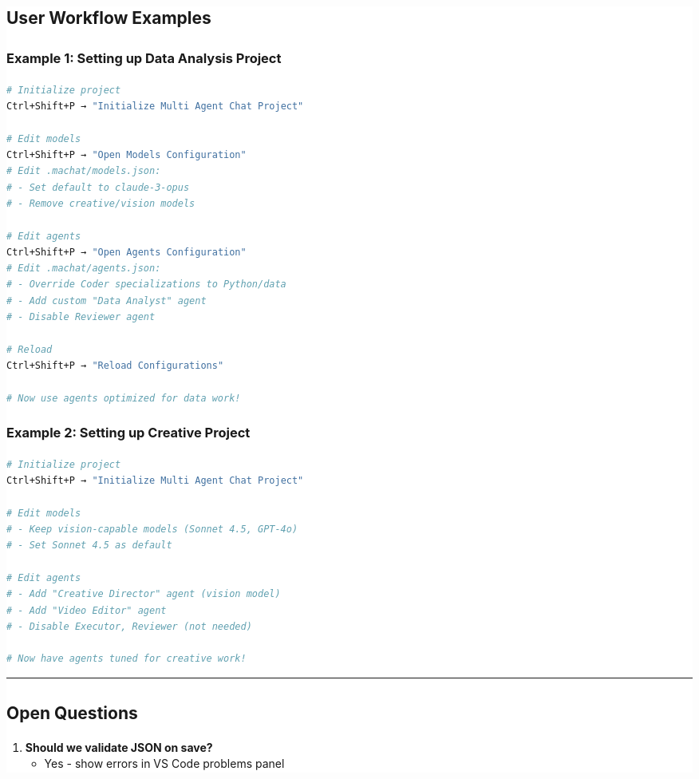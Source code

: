 ## User Workflow Examples

### Example 1: Setting up Data Analysis Project

```bash
# Initialize project
Ctrl+Shift+P → "Initialize Multi Agent Chat Project"

# Edit models
Ctrl+Shift+P → "Open Models Configuration"
# Edit .machat/models.json:
# - Set default to claude-3-opus
# - Remove creative/vision models

# Edit agents
Ctrl+Shift+P → "Open Agents Configuration"
# Edit .machat/agents.json:
# - Override Coder specializations to Python/data
# - Add custom "Data Analyst" agent
# - Disable Reviewer agent

# Reload
Ctrl+Shift+P → "Reload Configurations"

# Now use agents optimized for data work!
```

### Example 2: Setting up Creative Project

```bash
# Initialize project
Ctrl+Shift+P → "Initialize Multi Agent Chat Project"

# Edit models
# - Keep vision-capable models (Sonnet 4.5, GPT-4o)
# - Set Sonnet 4.5 as default

# Edit agents
# - Add "Creative Director" agent (vision model)
# - Add "Video Editor" agent
# - Disable Executor, Reviewer (not needed)

# Now have agents tuned for creative work!
```

---

## Open Questions

1. **Should we validate JSON on save?**
   - Yes - show errors in VS Code problems panel
